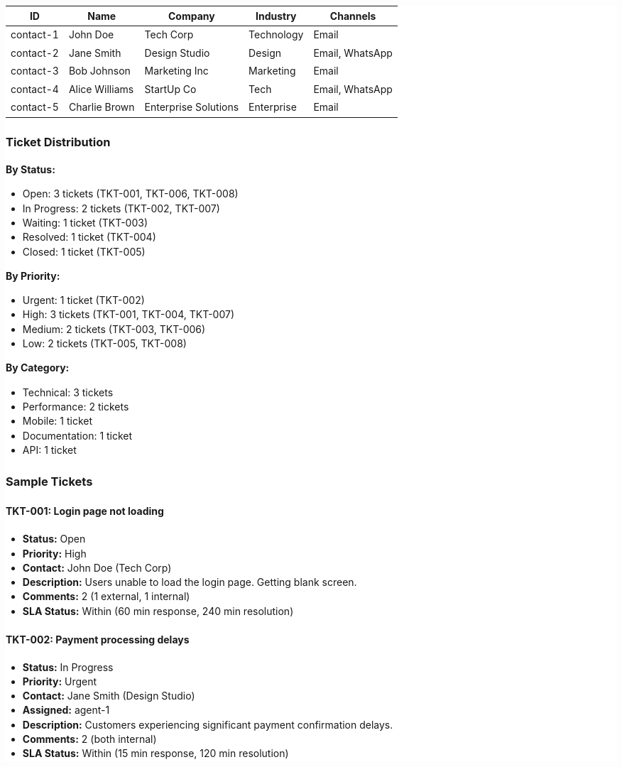| ID | Name | Company | Industry | Channels |
|----|------|---------|----------|----------|
| contact-1 | John Doe | Tech Corp | Technology | Email |
| contact-2 | Jane Smith | Design Studio | Design | Email, WhatsApp |
| contact-3 | Bob Johnson | Marketing Inc | Marketing | Email |
| contact-4 | Alice Williams | StartUp Co | Tech | Email, WhatsApp |
| contact-5 | Charlie Brown | Enterprise Solutions | Enterprise | Email |

### Ticket Distribution

**By Status:**
- Open: 3 tickets (TKT-001, TKT-006, TKT-008)
- In Progress: 2 tickets (TKT-002, TKT-007)
- Waiting: 1 ticket (TKT-003)
- Resolved: 1 ticket (TKT-004)
- Closed: 1 ticket (TKT-005)

**By Priority:**
- Urgent: 1 ticket (TKT-002)
- High: 3 tickets (TKT-001, TKT-004, TKT-007)
- Medium: 2 tickets (TKT-003, TKT-006)
- Low: 2 tickets (TKT-005, TKT-008)

**By Category:**
- Technical: 3 tickets
- Performance: 2 tickets
- Mobile: 1 ticket
- Documentation: 1 ticket
- API: 1 ticket

### Sample Tickets

#### TKT-001: Login page not loading
- **Status:** Open
- **Priority:** High
- **Contact:** John Doe (Tech Corp)
- **Description:** Users unable to load the login page. Getting blank screen.
- **Comments:** 2 (1 external, 1 internal)
- **SLA Status:** Within (60 min response, 240 min resolution)

#### TKT-002: Payment processing delays
- **Status:** In Progress
- **Priority:** Urgent
- **Contact:** Jane Smith (Design Studio)
- **Assigned:** agent-1
- **Description:** Customers experiencing significant payment confirmation delays.
- **Comments:** 2 (both internal)
- **SLA Status:** Within (15 min response, 120 min resolution)
